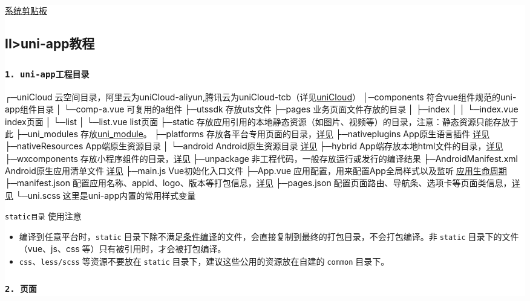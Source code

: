 [系统剪贴板](https://ext.dcloud.net.cn/plugin?id=2875)



## II>uni-app教程

### `1. uni-app工程目录`

┌─uniCloud              云空间目录，阿里云为uniCloud-aliyun,腾讯云为uniCloud-tcb（详见[uniCloud](https://uniapp.dcloud.net.cn/uniCloud/quickstart.html#structure)）
│─components            符合vue组件规范的uni-app组件目录
│  └─comp-a.vue         可复用的a组件
├─utssdk                存放uts文件
├─pages                 业务页面文件存放的目录
│  ├─index
│  │  └─index.vue       index页面
│  └─list
│     └─list.vue        list页面
├─static                存放应用引用的本地静态资源（如图片、视频等）的目录，注意：静态资源只能存放于此
├─uni_modules           存放[uni_module](/uni_modules)。
├─platforms             存放各平台专用页面的目录，[详见](https://uniapp.dcloud.net.cn/tutorial/platform.html#%E6%95%B4%E4%BD%93%E7%9B%AE%E5%BD%95%E6%9D%A1%E4%BB%B6%E7%BC%96%E8%AF%91)
├─nativeplugins         App原生语言插件 [详见](https://nativesupport.dcloud.net.cn/NativePlugin/#)
├─nativeResources       App端原生资源目录
│  └─android            Android原生资源目录 [详见](https://uniapp.dcloud.net.cn/tutorial/app-nativeresource-android.html#)
├─hybrid                App端存放本地html文件的目录，[详见](https://uniapp.dcloud.net.cn/component/web-view.html#)
├─wxcomponents          存放小程序组件的目录，[详见](https://uniapp.dcloud.net.cn/tutorial/miniprogram-subject.html#%E5%B0%8F%E7%A8%8B%E5%BA%8F%E7%BB%84%E4%BB%B6%E6%94%AF%E6%8C%81)
├─unpackage             非工程代码，一般存放运行或发行的编译结果
├─AndroidManifest.xml   Android原生应用清单文件 [详见](https://uniapp.dcloud.net.cn/tutorial/app-nativeresource-android.html#)
├─main.js               Vue初始化入口文件
├─App.vue               应用配置，用来配置App全局样式以及监听 [应用生命周期](https://uniapp.dcloud.net.cn/collocation/App.html#%E5%BA%94%E7%94%A8%E7%94%9F%E5%91%BD%E5%91%A8%E6%9C%9F)
├─manifest.json         配置应用名称、appid、logo、版本等打包信息，[详见](https://uniapp.dcloud.net.cn/collocation/manifest.html#)
├─pages.json            配置页面路由、导航条、选项卡等页面类信息，[详见](https://uniapp.dcloud.net.cn/collocation/pages.html#)
└─uni.scss              这里是uni-app内置的常用样式变量



`static目录` 使用注意

- 编译到任意平台时，`static` 目录下除不满足[条件编译](https://uniapp.dcloud.net.cn/tutorial/platform.html#static-目录的条件编译)的文件，会直接复制到最终的打包目录，不会打包编译。非 `static` 目录下的文件（vue、js、css 等）只有被引用时，才会被打包编译。
- `css`、`less/scss` 等资源不要放在 `static` 目录下，建议这些公用的资源放在自建的 `common` 目录下。



### `2. 页面`
